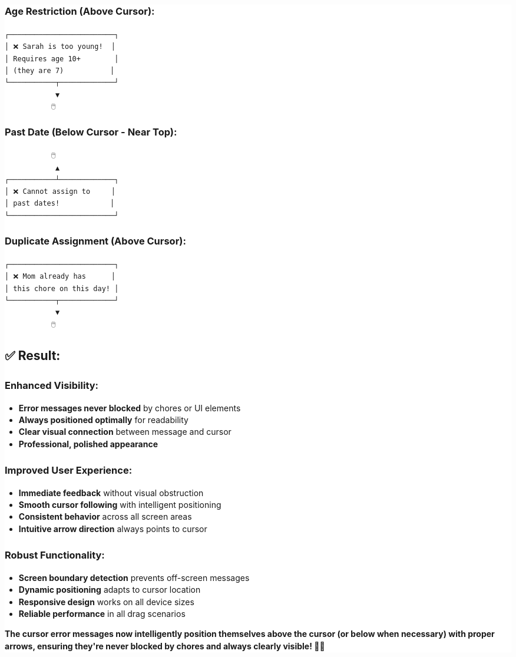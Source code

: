 ### **Age Restriction (Above Cursor):**
```
┌─────────────────────────┐
│ ❌ Sarah is too young!  │
│ Requires age 10+        │
│ (they are 7)           │
└───────────┬─────────────┘
            ▼
           🖱️
```

### **Past Date (Below Cursor - Near Top):**
```
           🖱️
            ▲
┌───────────┴─────────────┐
│ ❌ Cannot assign to     │
│ past dates!            │
└─────────────────────────┘
```

### **Duplicate Assignment (Above Cursor):**
```
┌─────────────────────────┐
│ ❌ Mom already has      │
│ this chore on this day! │
└───────────┬─────────────┘
            ▼
           🖱️
```

## ✅ **Result:**

### **Enhanced Visibility:**
- **Error messages never blocked** by chores or UI elements
- **Always positioned optimally** for readability
- **Clear visual connection** between message and cursor
- **Professional, polished appearance**

### **Improved User Experience:**
- **Immediate feedback** without visual obstruction
- **Smooth cursor following** with intelligent positioning
- **Consistent behavior** across all screen areas
- **Intuitive arrow direction** always points to cursor

### **Robust Functionality:**
- **Screen boundary detection** prevents off-screen messages
- **Dynamic positioning** adapts to cursor location
- **Responsive design** works on all device sizes
- **Reliable performance** in all drag scenarios

**The cursor error messages now intelligently position themselves above the cursor (or below when necessary) with proper arrows, ensuring they're never blocked by chores and always clearly visible! 🎯✨**
